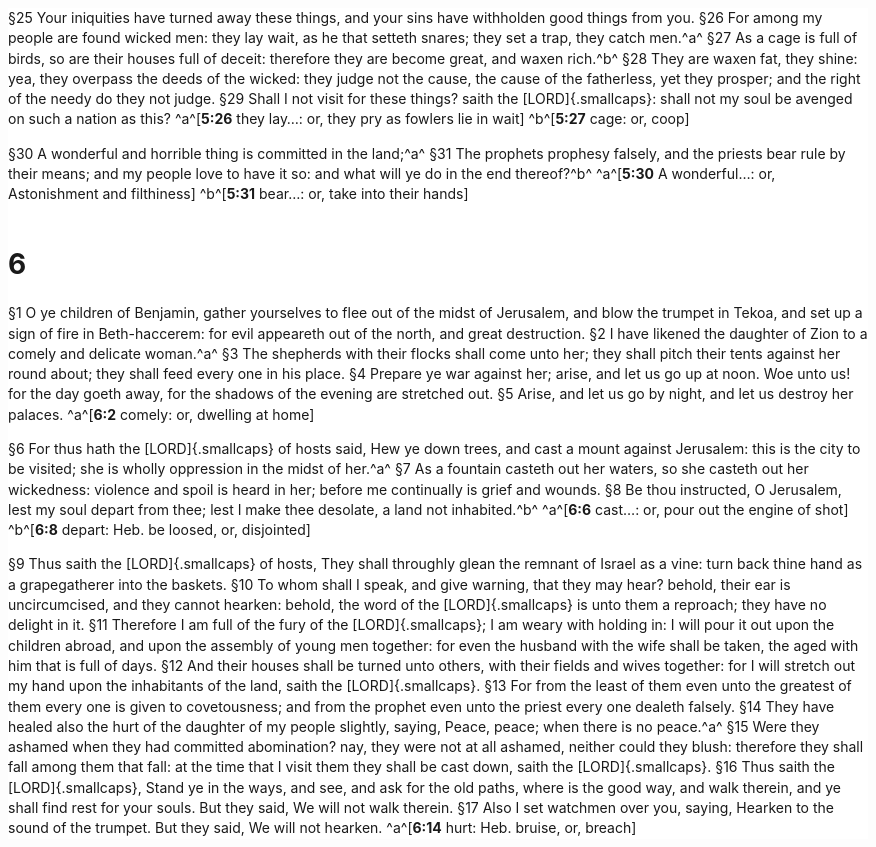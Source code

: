 §25 Your iniquities have turned away these things, and your sins have withholden good things from you. 
§26 For among my people are found wicked men: they lay wait, as he that setteth snares; they set a trap, they catch men.^a^ 
§27 As a cage is full of birds, so are their houses full of deceit: therefore they are become great, and waxen rich.^b^ 
§28 They are waxen fat, they shine: yea, they overpass the deeds of the wicked: they judge not the cause, the cause of the fatherless, yet they prosper; and the right of the needy do they not judge. 
§29 Shall I not visit for these things? saith the [LORD]{.smallcaps}: shall not my soul be avenged on such a nation as this? 
^a^[**5:26** they lay…: or, they pry as fowlers lie in wait] ^b^[**5:27** cage: or, coop]

§30 A wonderful and horrible thing is committed in the land;^a^ 
§31 The prophets prophesy falsely, and the priests bear rule by their means; and my people love to have it so: and what will ye do in the end thereof?^b^
^a^[**5:30** A wonderful…: or, Astonishment and filthiness] ^b^[**5:31** bear…: or, take into their hands] 

# 6 
§1 O ye children of Benjamin, gather yourselves to flee out of the midst of Jerusalem, and blow the trumpet in Tekoa, and set up a sign of fire in Beth-haccerem: for evil appeareth out of the north, and great destruction. 
§2 I have likened the daughter of Zion to a comely and delicate woman.^a^ 
§3 The shepherds with their flocks shall come unto her; they shall pitch their tents against her round about; they shall feed every one in his place. 
§4 Prepare ye war against her; arise, and let us go up at noon. Woe unto us! for the day goeth away, for the shadows of the evening are stretched out. 
§5 Arise, and let us go by night, and let us destroy her palaces. 
^a^[**6:2** comely: or, dwelling at home]

§6 For thus hath the [LORD]{.smallcaps} of hosts said, Hew ye down trees, and cast a mount against Jerusalem: this is the city to be visited; she is wholly oppression in the midst of her.^a^ 
§7 As a fountain casteth out her waters, so she casteth out her wickedness: violence and spoil is heard in her; before me continually is grief and wounds. 
§8 Be thou instructed, O Jerusalem, lest my soul depart from thee; lest I make thee desolate, a land not inhabited.^b^ 
^a^[**6:6** cast…: or, pour out the engine of shot] ^b^[**6:8** depart: Heb. be loosed, or, disjointed]

§9 Thus saith the [LORD]{.smallcaps} of hosts, They shall throughly glean the remnant of Israel as a vine: turn back thine hand as a grapegatherer into the baskets. 
§10 To whom shall I speak, and give warning, that they may hear? behold, their ear is uncircumcised, and they cannot hearken: behold, the word of the [LORD]{.smallcaps} is unto them a reproach; they have no delight in it. 
§11 Therefore I am full of the fury of the [LORD]{.smallcaps}; I am weary with holding in: I will pour it out upon the children abroad, and upon the assembly of young men together: for even the husband with the wife shall be taken, the aged with him that is full of days. 
§12 And their houses shall be turned unto others, with their fields and wives together: for I will stretch out my hand upon the inhabitants of the land, saith the [LORD]{.smallcaps}. 
§13 For from the least of them even unto the greatest of them every one is given to covetousness; and from the prophet even unto the priest every one dealeth falsely. 
§14 They have healed also the hurt of the daughter of my people slightly, saying, Peace, peace; when there is no peace.^a^ 
§15 Were they ashamed when they had committed abomination? nay, they were not at all ashamed, neither could they blush: therefore they shall fall among them that fall: at the time that I visit them they shall be cast down, saith the [LORD]{.smallcaps}. 
§16 Thus saith the [LORD]{.smallcaps}, Stand ye in the ways, and see, and ask for the old paths, where is the good way, and walk therein, and ye shall find rest for your souls. But they said, We will not walk therein. 
§17 Also I set watchmen over you, saying, Hearken to the sound of the trumpet. But they said, We will not hearken. 
^a^[**6:14** hurt: Heb. bruise, or, breach]
